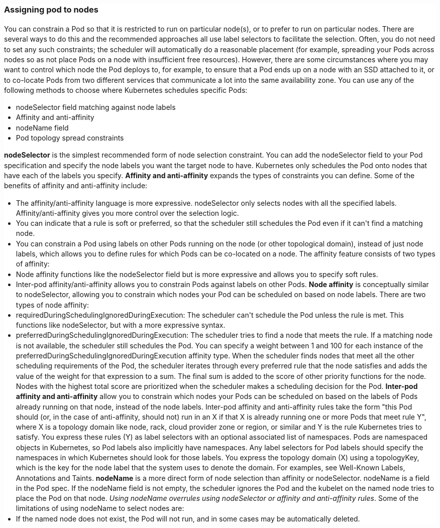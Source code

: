 ### Assigning pod to nodes

You can constrain a Pod so that it is restricted to run on particular node(s), or to prefer to run on particular nodes. There are several ways to do this and the recommended approaches all use label selectors to facilitate the selection. Often, you do not need to set any such constraints; the scheduler will automatically do a reasonable placement (for example, spreading your Pods across nodes so as not place Pods on a node with insufficient free resources). However, there are some circumstances where you may want to control which node the Pod deploys to, for example, to ensure that a Pod ends up on a node with an SSD attached to it, or to co-locate Pods from two different services that communicate a lot into the same availability zone.
You can use any of the following methods to choose where Kubernetes schedules specific Pods:
*	nodeSelector field matching against node labels
*	Affinity and anti-affinity
*	nodeName field
*	Pod topology spread constraints

**nodeSelector** is the simplest recommended form of node selection constraint. You can add the nodeSelector field to your Pod specification and specify the node labels you want the target node to have. Kubernetes only schedules the Pod onto nodes that have each of the labels you specify.
**Affinity and anti-affinity** expands the types of constraints you can define. Some of the benefits of affinity and anti-affinity include:
*	The affinity/anti-affinity language is more expressive. nodeSelector only selects nodes with all the specified labels. Affinity/anti-affinity gives you more control over the selection logic.
*	You can indicate that a rule is soft or preferred, so that the scheduler still schedules the Pod even if it can't find a matching node.
*	You can constrain a Pod using labels on other Pods running on the node (or other topological domain), instead of just node labels, which allows you to define rules for which Pods can be co-located on a node.
The affinity feature consists of two types of affinity:
*	Node affinity functions like the nodeSelector field but is more expressive and allows you to specify soft rules.
*	Inter-pod affinity/anti-affinity allows you to constrain Pods against labels on other Pods.
**Node affinity** is conceptually similar to nodeSelector, allowing you to constrain which nodes your Pod can be scheduled on based on node labels. 
There are two types of node affinity:
*	requiredDuringSchedulingIgnoredDuringExecution: The scheduler can't schedule the Pod unless the rule is met. This functions like nodeSelector, but with a more expressive syntax.
*	preferredDuringSchedulingIgnoredDuringExecution: The scheduler tries to find a node that meets the rule. If a matching node is not available, the scheduler still schedules the Pod.
You can specify a weight between 1 and 100 for each instance of the preferredDuringSchedulingIgnoredDuringExecution affinity type. When the scheduler finds nodes that meet all the other scheduling requirements of the Pod, the scheduler iterates through every preferred rule that the node satisfies and adds the value of the weight for that expression to a sum.
The final sum is added to the score of other priority functions for the node. Nodes with the highest total score are prioritized when the scheduler makes a scheduling decision for the Pod.
**Inter-pod affinity and anti-affinity** allow you to constrain which nodes your Pods can be scheduled on based on the labels of Pods already running on that node, instead of the node labels.
Inter-pod affinity and anti-affinity rules take the form "this Pod should (or, in the case of anti-affinity, should not) run in an X if that X is already running one or more Pods that meet rule Y", where X is a topology domain like node, rack, cloud provider zone or region, or similar and Y is the rule Kubernetes tries to satisfy.
You express these rules (Y) as label selectors with an optional associated list of namespaces. Pods are namespaced objects in Kubernetes, so Pod labels also implicitly have namespaces. Any label selectors for Pod labels should specify the namespaces in which Kubernetes should look for those labels.
You express the topology domain (X) using a topologyKey, which is the key for the node label that the system uses to denote the domain. For examples, see Well-Known Labels, Annotations and Taints.
**nodeName** is a more direct form of node selection than affinity or nodeSelector. nodeName is a field in the Pod spec. If the nodeName field is not empty, the scheduler ignores the Pod and the kubelet on the named node tries to place the Pod on that node. *Using nodeName overrules using nodeSelector or affinity and anti-affinity rules*.
Some of the limitations of using nodeName to select nodes are:
*	If the named node does not exist, the Pod will not run, and in some cases may be automatically deleted.